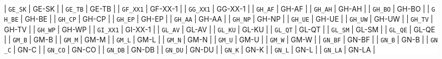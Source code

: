 | `GE_SK`   | GE-SK     |
| `GE_TB`   | GE-TB     |
| `GF_XX1`  | GF-XX-1   |
| `GG_XX1`  | GG-XX-1   |
| `GH_AF`   | GH-AF     |
| `GH_AH`   | GH-AH     |
| `GH_BO`   | GH-BO     |
| `GH_BE`   | GH-BE     |
| `GH_CP`   | GH-CP     |
| `GH_EP`   | GH-EP     |
| `GH_AA`   | GH-AA     |
| `GH_NP`   | GH-NP     |
| `GH_UE`   | GH-UE     |
| `GH_UW`   | GH-UW     |
| `GH_TV`   | GH-TV     |
| `GH_WP`   | GH-WP     |
| `GI_XX1`  | GI-XX-1   |
| `GL_AV`   | GL-AV     |
| `GL_KU`   | GL-KU     |
| `GL_QT`   | GL-QT     |
| `GL_SM`   | GL-SM     |
| `GL_QE`   | GL-QE     |
| `GM_B`    | GM-B      |
| `GM_M`    | GM-M      |
| `GM_L`    | GM-L      |
| `GM_N`    | GM-N      |
| `GM_U`    | GM-U      |
| `GM_W`    | GM-W      |
| `GN_BF`   | GN-BF     |
| `GN_B`    | GN-B      |
| `GN_C`    | GN-C      |
| `GN_CO`   | GN-CO     |
| `GN_DB`   | GN-DB     |
| `GN_DU`   | GN-DU     |
| `GN_K`    | GN-K      |
| `GN_L`    | GN-L      |
| `GN_LA`   | GN-LA     |